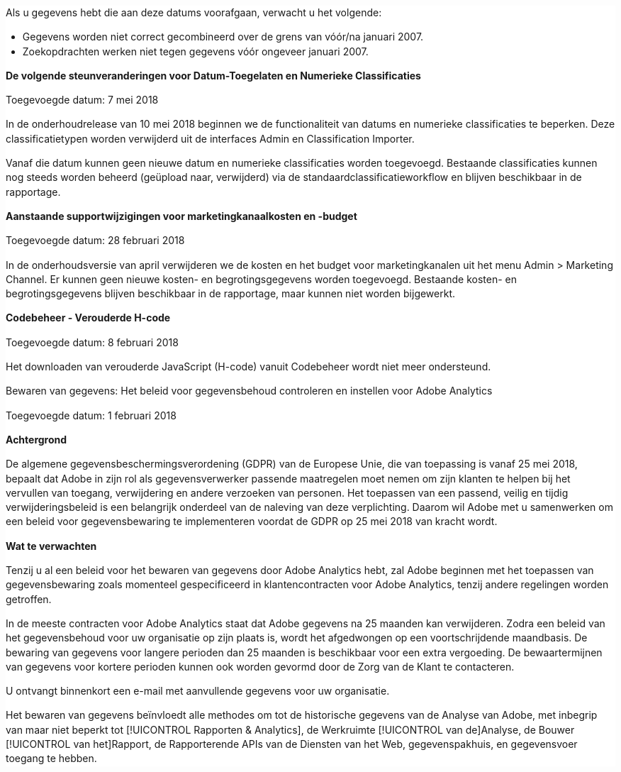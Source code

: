    Als u gegevens hebt die aan deze datums voorafgaan, verwacht u het volgende:

   * Gegevens worden niet correct gecombineerd over de grens van vóór/na januari 2007.
   * Zoekopdrachten werken niet tegen gegevens vóór ongeveer januari 2007.

**De volgende steunveranderingen voor Datum-Toegelaten en Numerieke Classificaties**

Toegevoegde datum: 7 mei 2018

In de onderhoudrelease van 10 mei 2018 beginnen we de functionaliteit van datums en numerieke classificaties te beperken. Deze classificatietypen worden verwijderd uit de interfaces Admin en Classification Importer.

Vanaf die datum kunnen geen nieuwe datum en numerieke classificaties worden toegevoegd. Bestaande classificaties kunnen nog steeds worden beheerd (geüpload naar, verwijderd) via de standaardclassificatieworkflow en blijven beschikbaar in de rapportage.

**Aanstaande supportwijzigingen voor marketingkanaalkosten en -budget**

Toegevoegde datum: 28 februari 2018

In de onderhoudsversie van april verwijderen we de kosten en het budget voor marketingkanalen uit het menu Admin \> Marketing Channel. Er kunnen geen nieuwe kosten- en begrotingsgegevens worden toegevoegd. Bestaande kosten- en begrotingsgegevens blijven beschikbaar in de rapportage, maar kunnen niet worden bijgewerkt.

**Codebeheer - Verouderde H-code**

Toegevoegde datum: 8 februari 2018

Het downloaden van verouderde JavaScript (H-code) vanuit Codebeheer wordt niet meer ondersteund.

Bewaren van gegevens: Het beleid voor gegevensbehoud controleren en instellen voor Adobe Analytics

Toegevoegde datum: 1 februari 2018

**Achtergrond**

De algemene gegevensbeschermingsverordening (GDPR) van de Europese Unie, die van toepassing is vanaf 25 mei 2018, bepaalt dat Adobe in zijn rol als gegevensverwerker passende maatregelen moet nemen om zijn klanten te helpen bij het vervullen van toegang, verwijdering en andere verzoeken van personen. Het toepassen van een passend, veilig en tijdig verwijderingsbeleid is een belangrijk onderdeel van de naleving van deze verplichting. Daarom wil Adobe met u samenwerken om een beleid voor gegevensbewaring te implementeren voordat de GDPR op 25 mei 2018 van kracht wordt.

**Wat te verwachten**

Tenzij u al een beleid voor het bewaren van gegevens door Adobe Analytics hebt, zal Adobe beginnen met het toepassen van gegevensbewaring zoals momenteel gespecificeerd in klantencontracten voor Adobe Analytics, tenzij andere regelingen worden getroffen.

In de meeste contracten voor Adobe Analytics staat dat Adobe gegevens na 25 maanden kan verwijderen. Zodra een beleid van het gegevensbehoud voor uw organisatie op zijn plaats is, wordt het afgedwongen op een voortschrijdende maandbasis. De bewaring van gegevens voor langere perioden dan 25 maanden is beschikbaar voor een extra vergoeding. De bewaartermijnen van gegevens voor kortere perioden kunnen ook worden gevormd door de Zorg van de Klant te contacteren.

U ontvangt binnenkort een e-mail met aanvullende gegevens voor uw organisatie.

Het bewaren van gegevens beïnvloedt alle methodes om tot de historische gegevens van de Analyse van Adobe, met inbegrip van maar niet beperkt tot [!UICONTROL Rapporten &amp; Analytics], de Werkruimte [!UICONTROL van de]Analyse, de Bouwer [!UICONTROL van het]Rapport, de Rapporterende APIs van de Diensten van het Web, gegevenspakhuis, en gegevensvoer toegang te hebben.
